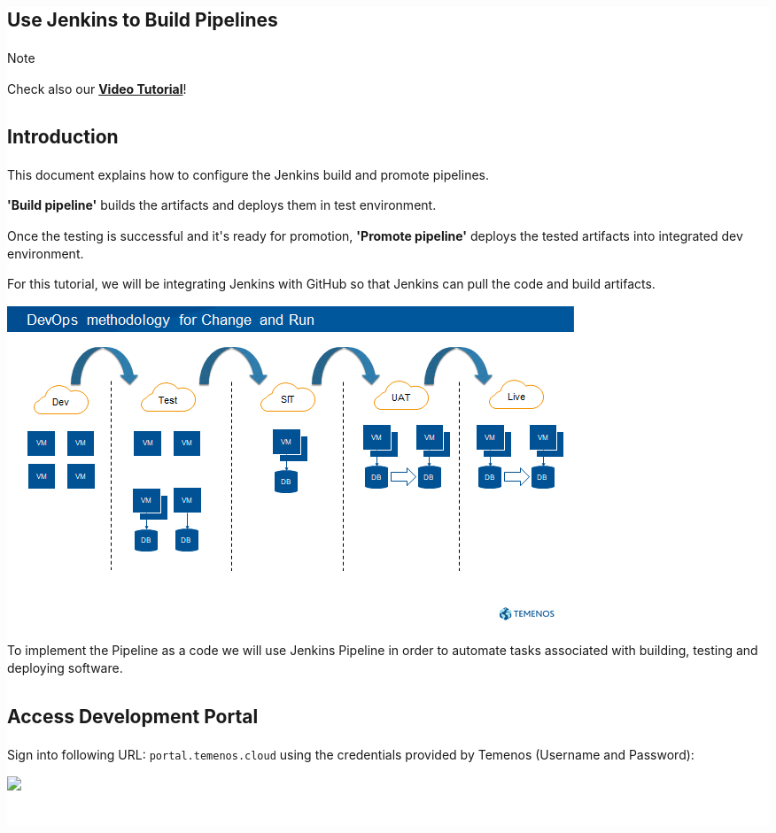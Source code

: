 ## Use Jenkins to Build Pipelines


> [!Note]
> Check also our [**Video Tutorial**](https://www.youtube.com/watch?v=NKuOZJURZzg)!


## Introduction

This document explains how to configure the Jenkins build and promote pipelines. 

**'Build pipeline'** builds the artifacts and deploys them in test environment. 

Once the testing is successful and it's ready for promotion, **'Promote pipeline'** deploys the tested artifacts into integrated dev environment. 


For this tutorial, we will be integrating Jenkins with GitHub so that Jenkins can pull the code and build artifacts.

![](./images/jenkins-build-promote-pipelines-flow.png)



To implement the Pipeline as a code we will use Jenkins Pipeline in order to automate tasks associated with building, testing and deploying software.



## Access Development Portal

Sign into following URL: `portal.temenos.cloud` using the credentials provided by Temenos (Username and Password):

![](./images/jenkins-build-portal-login.png)

<br>
